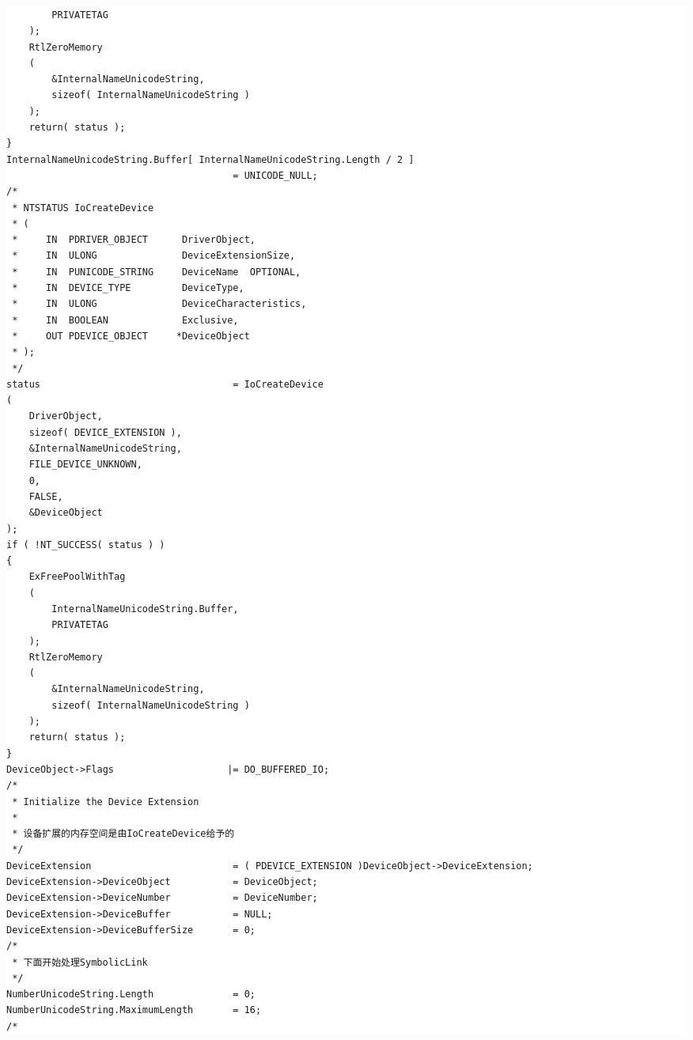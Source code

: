             PRIVATETAG
        );
        RtlZeroMemory
        (
            &InternalNameUnicodeString,
            sizeof( InternalNameUnicodeString )
        );
        return( status );
    }
    InternalNameUnicodeString.Buffer[ InternalNameUnicodeString.Length / 2 ]
                                            = UNICODE_NULL;
    /*
     * NTSTATUS IoCreateDevice
     * (
     *     IN  PDRIVER_OBJECT      DriverObject,
     *     IN  ULONG               DeviceExtensionSize,
     *     IN  PUNICODE_STRING     DeviceName  OPTIONAL,
     *     IN  DEVICE_TYPE         DeviceType,
     *     IN  ULONG               DeviceCharacteristics,
     *     IN  BOOLEAN             Exclusive,
     *     OUT PDEVICE_OBJECT     *DeviceObject
     * );
     */
    status                                  = IoCreateDevice
    (
        DriverObject,
        sizeof( DEVICE_EXTENSION ),
        &InternalNameUnicodeString,
        FILE_DEVICE_UNKNOWN,
        0,
        FALSE,
        &DeviceObject
    );
    if ( !NT_SUCCESS( status ) )
    {
        ExFreePoolWithTag
        (
            InternalNameUnicodeString.Buffer,
            PRIVATETAG
        );
        RtlZeroMemory
        (
            &InternalNameUnicodeString,
            sizeof( InternalNameUnicodeString )
        );
        return( status );
    }
    DeviceObject->Flags                    |= DO_BUFFERED_IO;
    /*
     * Initialize the Device Extension
     *
     * 设备扩展的内存空间是由IoCreateDevice给予的
     */
    DeviceExtension                         = ( PDEVICE_EXTENSION )DeviceObject->DeviceExtension;
    DeviceExtension->DeviceObject           = DeviceObject;
    DeviceExtension->DeviceNumber           = DeviceNumber;
    DeviceExtension->DeviceBuffer           = NULL;
    DeviceExtension->DeviceBufferSize       = 0;
    /*
     * 下面开始处理SymbolicLink
     */
    NumberUnicodeString.Length              = 0;
    NumberUnicodeString.MaximumLength       = 16;
    /*